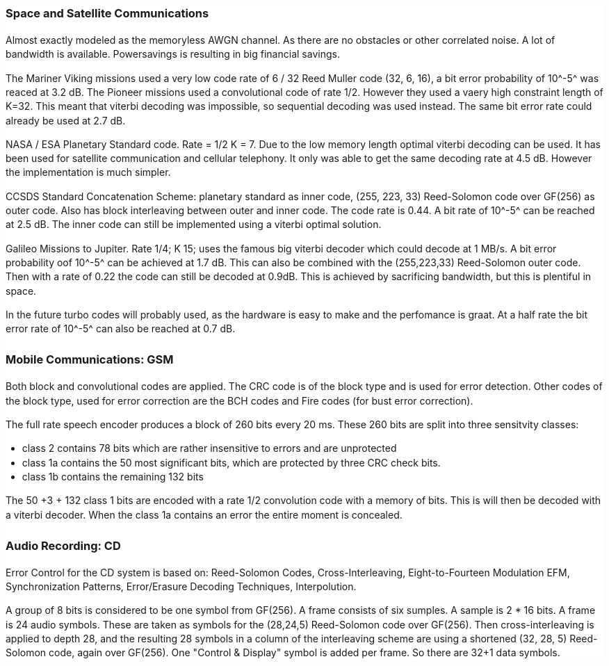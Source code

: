 ### Space and Satellite Communications

Almost exactly modeled as the memoryless AWGN channel. As there are no obstacles or other correlated noise. A lot of bandwidth is available. Powersavings is resulting in big financial savings. 

The Mariner Viking missions used a very low code rate of 6 / 32 Reed Muller code (32, 6, 16), a bit error probability of 10^-5^ was reaced at 3.2 dB. 
The Pioneer missions used a convolutional code of rate 1/2. However they used a vaery high constraint length of K=32. This meant that viterbi decoding was impossible, so sequential decoding was used instead. The same bit error rate could already be used at 2.7 dB.

NASA / ESA Planetary Standard code. Rate = 1/2 K = 7. Due to the low memory length optimal viterbi decoding can be used. It has been used for satellite communication and cellular telephony. It only was able to get the same decoding rate at 4.5 dB. However the implementation is much simpler. 

CCSDS Standard Concatenation Scheme: planetary standard as inner code, (255, 223, 33) Reed-Solomon code over GF(256) as outer code. Also has block interleaving between outer and inner code. The code rate is 0.44. A bit rate of 10^-5^ can be reached at 2.5 dB. The inner code can still be implemented using a viterbi optimal solution. 

Galileo Missions to Jupiter. Rate 1/4; K 15; uses the famous big viterbi decoder which could decode at 1 MB/s. A bit error probability oof 10^-5^ can be achieved at 1.7 dB. This can also be combined with the (255,223,33) Reed-Solomon outer code. Then with a rate of 0.22 the code can still be decoded at 0.9dB. This is achieved by sacrificing bandwidth, but this is plentiful in space. 

In the future turbo codes will probably used, as the hardware is easy to make and the perfomance is graat. At a half rate the bit error rate of 10^-5^ can also be reached at 0.7 dB. 

### Mobile Communications: GSM

Both block and convolutional codes are applied. The CRC code is of the block type and is used for error detection. Other codes of the block type, used for error correction are the BCH codes and Fire codes (for bust error correction).

The full rate speech encoder produces a block of 260 bits every 20 ms. These 260 bits are split into three sensitvity classes:
* class 2 contains 78 bits which are rather insensitive to errors and are unprotected
* class 1a contains the 50 most significant bits, which are protected by three CRC check bits. 
* class 1b contains the remaining 132 bits

The 50 +3 + 132 class 1 bits are encoded with a rate 1/2 convolution code with a memory of bits. This is will then be decoded with a viterbi decoder. When the class 1a contains an error the entire moment is concealed. 

### Audio Recording: CD

Error Control for the CD system is based on: Reed-Solomon Codes, Cross-Interleaving, Eight-to-Fourteen Modulation EFM, Synchronization Patterns, Error/Erasure Decoding Techniques, Interpolution.

A group of 8 bits is considered to be one symbol from GF(256). A frame consists of six sumples. A sample is 2 * 16 bits. A frame is 24 audio symbols. These are taken as symbols for the (28,24,5) Reed-Solomon code over GF(256). Then cross-interleaving is applied to depth 28, and the resulting 28 symbols in a column of the interleaving scheme are using a shortened (32, 28, 5) Reed-Solomon code, again over GF(256). One "Control & Display" symbol is added per frame. So there are 32+1 data symbols. 
